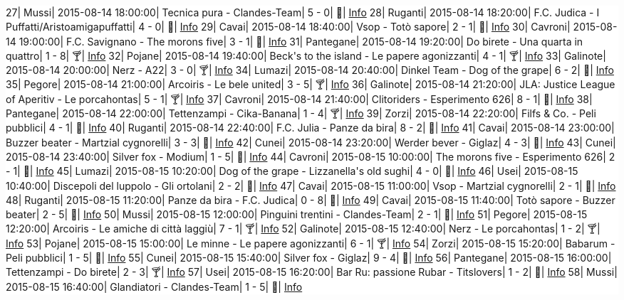 27| Mussi| 2015-08-14 18:00:00| Tecnica pura - Clandes-Team| 5 - 0| 🍻| [Info](/calciosplash_lizzana/partite/2015/#partita27)
28| Ruganti| 2015-08-14 18:20:00| F.C. Judica - I Puffatti/Aristoamigapuffatti| 4 - 0| 🍻| [Info](/calciosplash_lizzana/partite/2015/#partita28)
29| Cavai| 2015-08-14 18:40:00| Vsop - Totò sapore| 2 - 1| 🍻| [Info](/calciosplash_lizzana/partite/2015/#partita29)
30| Cavroni| 2015-08-14 19:00:00| F.C. Savignano - The morons five| 3 - 1| 🍻| [Info](/calciosplash_lizzana/partite/2015/#partita30)
31| Pantegane| 2015-08-14 19:20:00| Do birete - Una quarta in quattro| 1 - 8| 🍸| [Info](/calciosplash_lizzana/partite/2015/#partita31)
32| Pojane| 2015-08-14 19:40:00| Beck's to the island - Le papere agonizzanti| 4 - 1| 🍸| [Info](/calciosplash_lizzana/partite/2015/#partita32)
33| Galinote| 2015-08-14 20:00:00| Nerz - A22| 3 - 0| 🍸| [Info](/calciosplash_lizzana/partite/2015/#partita33)
34| Lumazi| 2015-08-14 20:40:00| Dinkel Team - Dog of the grape| 6 - 2| 🍻| [Info](/calciosplash_lizzana/partite/2015/#partita34)
35| Pegore| 2015-08-14 21:00:00| Arcoiris - Le bele united| 3 - 5| 🍸| [Info](/calciosplash_lizzana/partite/2015/#partita35)
36| Galinote| 2015-08-14 21:20:00| JLA: Justice League of Aperitiv - Le porcahontas| 5 - 1| 🍸| [Info](/calciosplash_lizzana/partite/2015/#partita36)
37| Cavroni| 2015-08-14 21:40:00| Clitoriders - Esperimento 626| 8 - 1| 🍻| [Info](/calciosplash_lizzana/partite/2015/#partita37)
38| Pantegane| 2015-08-14 22:00:00| Tettenzampi - Cika-Banana| 1 - 4| 🍸| [Info](/calciosplash_lizzana/partite/2015/#partita38)
39| Zorzi| 2015-08-14 22:20:00| Filfs & Co. - Peli pubblici| 4 - 1| 🍻| [Info](/calciosplash_lizzana/partite/2015/#partita39)
40| Ruganti| 2015-08-14 22:40:00| F.C. Julia - Panze da bira| 8 - 2| 🍻| [Info](/calciosplash_lizzana/partite/2015/#partita40)
41| Cavai| 2015-08-14 23:00:00| Buzzer beater - Martzial cygnorelli| 3 - 3| 🍻| [Info](/calciosplash_lizzana/partite/2015/#partita41)
42| Cunei| 2015-08-14 23:20:00| Werder bever - Giglaz| 4 - 3| 🍻| [Info](/calciosplash_lizzana/partite/2015/#partita42)
43| Cunei| 2015-08-14 23:40:00| Silver fox - Modium| 1 - 5| 🍻| [Info](/calciosplash_lizzana/partite/2015/#partita43)
44| Cavroni| 2015-08-15 10:00:00| The morons five - Esperimento 626| 2 - 1| 🍻| [Info](/calciosplash_lizzana/partite/2015/#partita44)
45| Lumazi| 2015-08-15 10:20:00| Dog of the grape - Lizzanella's old sughi| 4 - 0| 🍻| [Info](/calciosplash_lizzana/partite/2015/#partita45)
46| Usei| 2015-08-15 10:40:00| Discepoli del luppolo - Gli ortolani| 2 - 2| 🍻| [Info](/calciosplash_lizzana/partite/2015/#partita46)
47| Cavai| 2015-08-15 11:00:00| Vsop - Martzial cygnorelli| 2 - 1| 🍻| [Info](/calciosplash_lizzana/partite/2015/#partita47)
48| Ruganti| 2015-08-15 11:20:00| Panze da bira - F.C. Judica| 0 - 8| 🍻| [Info](/calciosplash_lizzana/partite/2015/#partita48)
49| Cavai| 2015-08-15 11:40:00| Totò sapore - Buzzer beater| 2 - 5| 🍻| [Info](/calciosplash_lizzana/partite/2015/#partita49)
50| Mussi| 2015-08-15 12:00:00| Pinguini trentini - Clandes-Team| 2 - 1| 🍻| [Info](/calciosplash_lizzana/partite/2015/#partita50)
51| Pegore| 2015-08-15 12:20:00| Arcoiris - Le amiche di città laggiù| 7 - 1| 🍸| [Info](/calciosplash_lizzana/partite/2015/#partita51)
52| Galinote| 2015-08-15 12:40:00| Nerz - Le porcahontas| 1 - 2| 🍸| [Info](/calciosplash_lizzana/partite/2015/#partita52)
53| Pojane| 2015-08-15 15:00:00| Le minne - Le papere agonizzanti| 6 - 1| 🍸| [Info](/calciosplash_lizzana/partite/2015/#partita53)
54| Zorzi| 2015-08-15 15:20:00| Babarum - Peli pubblici| 1 - 5| 🍻| [Info](/calciosplash_lizzana/partite/2015/#partita54)
55| Cunei| 2015-08-15 15:40:00| Silver fox - Giglaz| 9 - 4| 🍻| [Info](/calciosplash_lizzana/partite/2015/#partita55)
56| Pantegane| 2015-08-15 16:00:00| Tettenzampi - Do birete| 2 - 3| 🍸| [Info](/calciosplash_lizzana/partite/2015/#partita56)
57| Usei| 2015-08-15 16:20:00| Bar Ru: passione Rubar - Titslovers| 1 - 2| 🍻| [Info](/calciosplash_lizzana/partite/2015/#partita57)
58| Mussi| 2015-08-15 16:40:00| Glandiatori - Clandes-Team| 1 - 5| 🍻| [Info](/calciosplash_lizzana/partite/2015/#partita58)